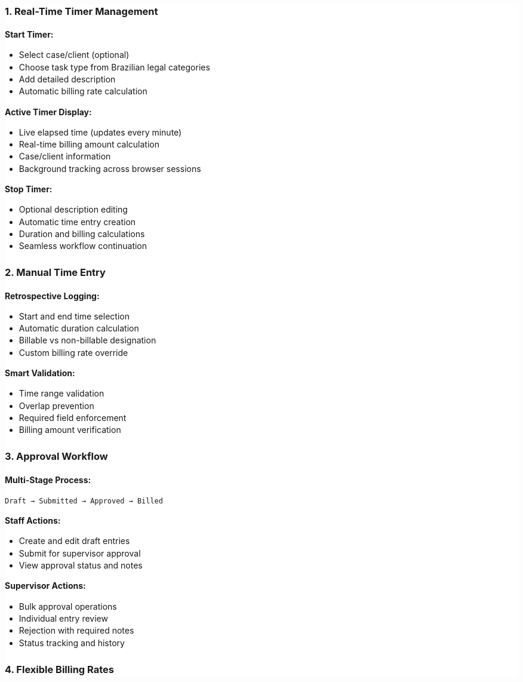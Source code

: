### 1. Real-Time Timer Management

**Start Timer:**
- Select case/client (optional)
- Choose task type from Brazilian legal categories
- Add detailed description
- Automatic billing rate calculation

**Active Timer Display:**
- Live elapsed time (updates every minute)
- Real-time billing amount calculation
- Case/client information
- Background tracking across browser sessions

**Stop Timer:**
- Optional description editing
- Automatic time entry creation
- Duration and billing calculations
- Seamless workflow continuation

### 2. Manual Time Entry

**Retrospective Logging:**
- Start and end time selection
- Automatic duration calculation
- Billable vs non-billable designation
- Custom billing rate override

**Smart Validation:**
- Time range validation
- Overlap prevention
- Required field enforcement
- Billing amount verification

### 3. Approval Workflow

**Multi-Stage Process:**
```
Draft → Submitted → Approved → Billed
```

**Staff Actions:**
- Create and edit draft entries
- Submit for supervisor approval
- View approval status and notes

**Supervisor Actions:**
- Bulk approval operations
- Individual entry review
- Rejection with required notes
- Status tracking and history

### 4. Flexible Billing Rates
